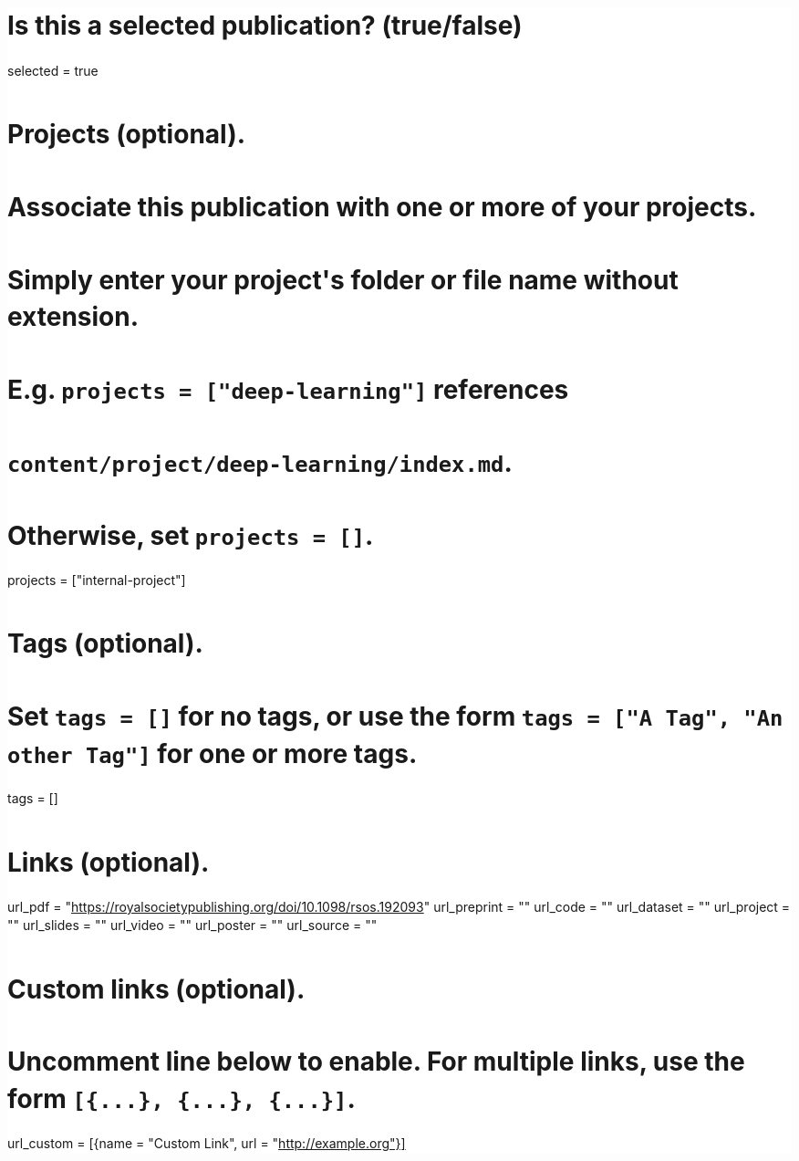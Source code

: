 # Is this a selected publication? (true/false)
selected = true

# Projects (optional).
#   Associate this publication with one or more of your projects.
#   Simply enter your project's folder or file name without extension.
#   E.g. `projects = ["deep-learning"]` references 
#   `content/project/deep-learning/index.md`.
#   Otherwise, set `projects = []`.
projects = ["internal-project"]

# Tags (optional).
#   Set `tags = []` for no tags, or use the form `tags = ["A Tag", "Another Tag"]` for one or more tags.
tags = []

# Links (optional).
url_pdf = "https://royalsocietypublishing.org/doi/10.1098/rsos.192093"
url_preprint = ""
url_code = ""
url_dataset = ""
url_project = ""
url_slides = ""
url_video = ""
url_poster = ""
url_source = ""

# Custom links (optional).
#   Uncomment line below to enable. For multiple links, use the form `[{...}, {...}, {...}]`.
url_custom = [{name = "Custom Link", url = "http://example.org"}]
